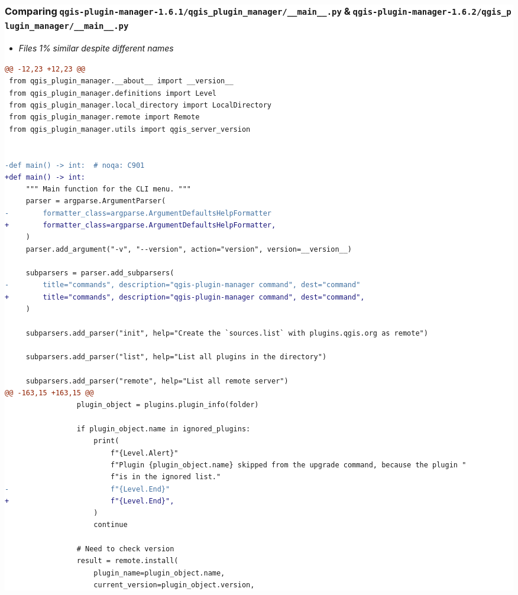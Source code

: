 ```diff
```

### Comparing `qgis-plugin-manager-1.6.1/qgis_plugin_manager/__main__.py` & `qgis-plugin-manager-1.6.2/qgis_plugin_manager/__main__.py`

 * *Files 1% similar despite different names*

```diff
@@ -12,23 +12,23 @@
 from qgis_plugin_manager.__about__ import __version__
 from qgis_plugin_manager.definitions import Level
 from qgis_plugin_manager.local_directory import LocalDirectory
 from qgis_plugin_manager.remote import Remote
 from qgis_plugin_manager.utils import qgis_server_version
 
 
-def main() -> int:  # noqa: C901
+def main() -> int:
     """ Main function for the CLI menu. """
     parser = argparse.ArgumentParser(
-        formatter_class=argparse.ArgumentDefaultsHelpFormatter
+        formatter_class=argparse.ArgumentDefaultsHelpFormatter,
     )
     parser.add_argument("-v", "--version", action="version", version=__version__)
 
     subparsers = parser.add_subparsers(
-        title="commands", description="qgis-plugin-manager command", dest="command"
+        title="commands", description="qgis-plugin-manager command", dest="command",
     )
 
     subparsers.add_parser("init", help="Create the `sources.list` with plugins.qgis.org as remote")
 
     subparsers.add_parser("list", help="List all plugins in the directory")
 
     subparsers.add_parser("remote", help="List all remote server")
@@ -163,15 +163,15 @@
                 plugin_object = plugins.plugin_info(folder)
 
                 if plugin_object.name in ignored_plugins:
                     print(
                         f"{Level.Alert}"
                         f"Plugin {plugin_object.name} skipped from the upgrade command, because the plugin "
                         f"is in the ignored list."
-                        f"{Level.End}"
+                        f"{Level.End}",
                     )
                     continue
 
                 # Need to check version
                 result = remote.install(
                     plugin_name=plugin_object.name,
                     current_version=plugin_object.version,
```
